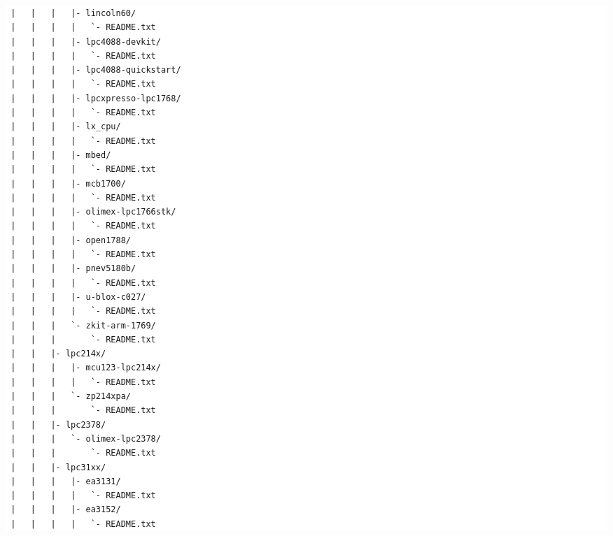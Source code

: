      |   |   |   |- lincoln60/
     |   |   |   |   `- README.txt
     |   |   |   |- lpc4088-devkit/
     |   |   |   |   `- README.txt
     |   |   |   |- lpc4088-quickstart/
     |   |   |   |   `- README.txt
     |   |   |   |- lpcxpresso-lpc1768/
     |   |   |   |   `- README.txt
     |   |   |   |- lx_cpu/
     |   |   |   |   `- README.txt
     |   |   |   |- mbed/
     |   |   |   |   `- README.txt
     |   |   |   |- mcb1700/
     |   |   |   |   `- README.txt
     |   |   |   |- olimex-lpc1766stk/
     |   |   |   |   `- README.txt
     |   |   |   |- open1788/
     |   |   |   |   `- README.txt
     |   |   |   |- pnev5180b/
     |   |   |   |   `- README.txt
     |   |   |   |- u-blox-c027/
     |   |   |   |   `- README.txt
     |   |   |   `- zkit-arm-1769/
     |   |   |       `- README.txt
     |   |   |- lpc214x/
     |   |   |   |- mcu123-lpc214x/
     |   |   |   |   `- README.txt
     |   |   |   `- zp214xpa/
     |   |   |       `- README.txt
     |   |   |- lpc2378/
     |   |   |   `- olimex-lpc2378/
     |   |   |       `- README.txt
     |   |   |- lpc31xx/
     |   |   |   |- ea3131/
     |   |   |   |   `- README.txt
     |   |   |   |- ea3152/
     |   |   |   |   `- README.txt